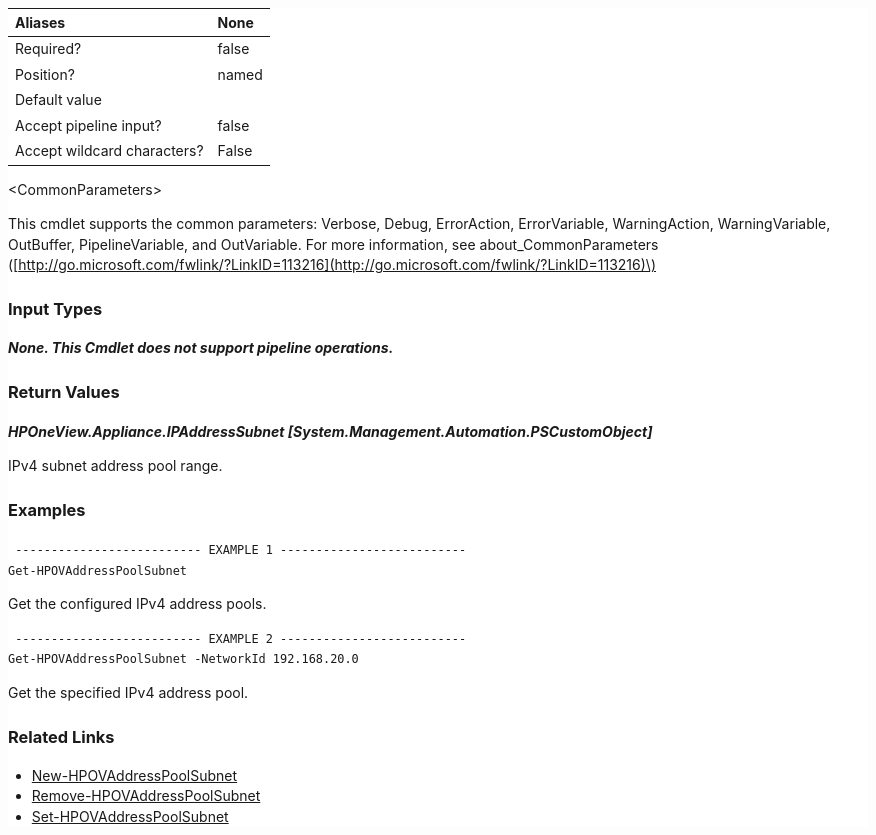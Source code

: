 | Aliases | None |
| :--- | :--- |
| Required? | false |
| Position? | named |
| Default value |  |
| Accept pipeline input? | false |
| Accept wildcard characters?    | False |

&lt;CommonParameters&gt;

This cmdlet supports the common parameters: Verbose, Debug, ErrorAction, ErrorVariable, WarningAction, WarningVariable, OutBuffer, PipelineVariable, and OutVariable. For more information, see about\_CommonParameters \([http://go.microsoft.com/fwlink/?LinkID=113216](http://go.microsoft.com/fwlink/?LinkID=113216)\)

### Input Types

_**None. This Cmdlet does not support pipeline operations.**_

### Return Values

_**HPOneView.Appliance.IPAddressSubnet \[System.Management.Automation.PSCustomObject\]**_

IPv4 subnet address pool range.

### Examples

```text
 -------------------------- EXAMPLE 1 --------------------------
Get-HPOVAddressPoolSubnet
```

Get the configured IPv4 address pools.

```text
 -------------------------- EXAMPLE 2 --------------------------
Get-HPOVAddressPoolSubnet -NetworkId 192.168.20.0
```

Get the specified IPv4 address pool.

### Related Links

* [New-HPOVAddressPoolSubnet](https://github.com/HewlettPackard/POSH-HPOneView/wiki/New-HPOVAddressPoolSubnet) 
* [Remove-HPOVAddressPoolSubnet](https://github.com/HewlettPackard/POSH-HPOneView/wiki/Remove-HPOVAddressPoolSubnet) 
* [Set-HPOVAddressPoolSubnet](https://github.com/HewlettPackard/POSH-HPOneView/wiki/Set-HPOVAddressPoolSubnet)

